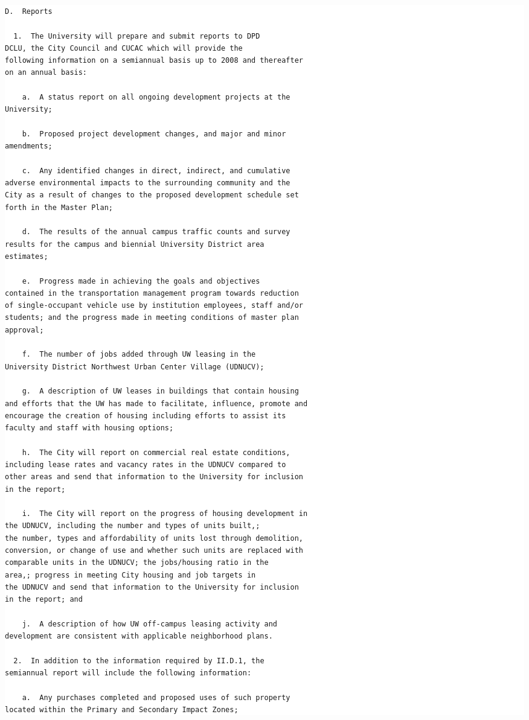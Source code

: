    D.  Reports  
  
      1.  The University will prepare and submit reports to DPD   
    DCLU, the City Council and CUCAC which will provide the  
    following information on a semiannual basis up to 2008 and thereafter  
    on an annual basis:  
  
        a.  A status report on all ongoing development projects at the  
    University;  
  
        b.  Proposed project development changes, and major and minor  
    amendments;  
  
        c.  Any identified changes in direct, indirect, and cumulative  
    adverse environmental impacts to the surrounding community and the  
    City as a result of changes to the proposed development schedule set  
    forth in the Master Plan;  
  
        d.  The results of the annual campus traffic counts and survey  
    results for the campus and biennial University District area  
    estimates;  
  
        e.  Progress made in achieving the goals and objectives  
    contained in the transportation management program towards reduction  
    of single-occupant vehicle use by institution employees, staff and/or  
    students; and the progress made in meeting conditions of master plan  
    approval;  
  
        f.  The number of jobs added through UW leasing in the   
    University District Northwest Urban Center Village (UDNUCV);  
  
        g.  A description of UW leases in buildings that contain housing  
    and efforts that the UW has made to facilitate, influence, promote and  
    encourage the creation of housing including efforts to assist its  
    faculty and staff with housing options;  
  
        h.  The City will report on commercial real estate conditions,  
    including lease rates and vacancy rates in the UDNUCV compared to  
    other areas and send that information to the University for inclusion  
    in the report;  
  
        i.  The City will report on the progress of housing development in  
    the UDNUCV, including the number and types of units built,;  
    the number, types and affordability of units lost through demolition,  
    conversion, or change of use and whether such units are replaced with  
    comparable units in the UDNUCV; the jobs/housing ratio in the  
    area,; progress in meeting City housing and job targets in  
    the UDNUCV and send that information to the University for inclusion  
    in the report; and  
  
        j.  A description of how UW off-campus leasing activity and  
    development are consistent with applicable neighborhood plans.  
  
      2.  In addition to the information required by II.D.1, the  
    semiannual report will include the following information:  
  
        a.  Any purchases completed and proposed uses of such property  
    located within the Primary and Secondary Impact Zones;  
  
